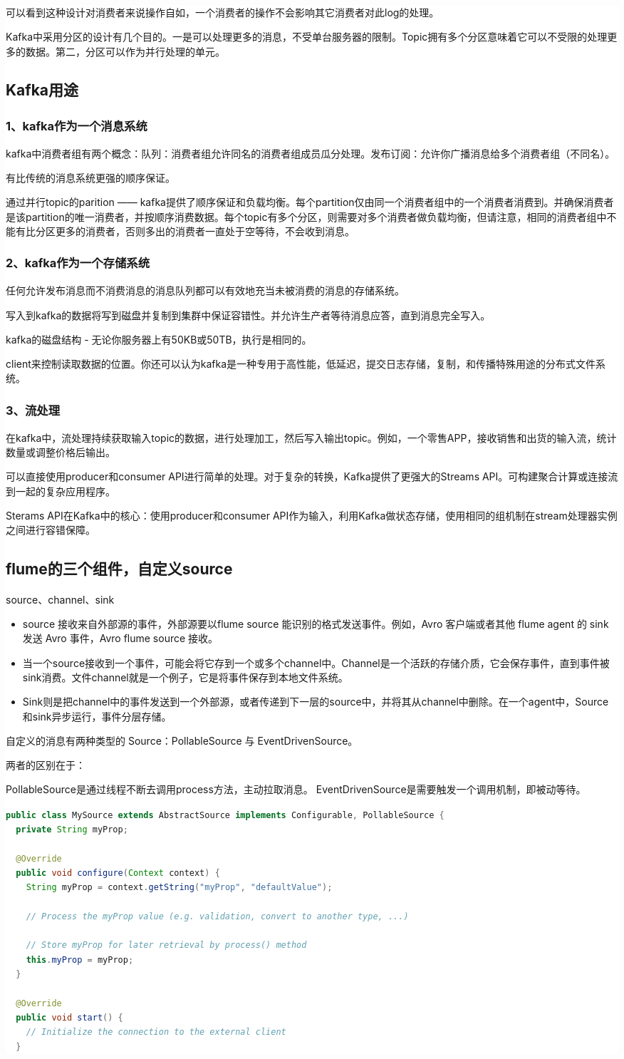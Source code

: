 可以看到这种设计对消费者来说操作自如，一个消费者的操作不会影响其它消费者对此log的处理。

Kafka中采用分区的设计有几个目的。一是可以处理更多的消息，不受单台服务器的限制。Topic拥有多个分区意味着它可以不受限的处理更多的数据。第二，分区可以作为并行处理的单元。

## Kafka用途

### 1、kafka作为一个消息系统

kafka中消费者组有两个概念：队列：消费者组允许同名的消费者组成员瓜分处理。发布订阅：允许你广播消息给多个消费者组（不同名）。

有比传统的消息系统更强的顺序保证。

通过并行topic的parition —— kafka提供了顺序保证和负载均衡。每个partition仅由同一个消费者组中的一个消费者消费到。并确保消费者是该partition的唯一消费者，并按顺序消费数据。每个topic有多个分区，则需要对多个消费者做负载均衡，但请注意，相同的消费者组中不能有比分区更多的消费者，否则多出的消费者一直处于空等待，不会收到消息。

### 2、kafka作为一个存储系统

任何允许发布消息而不消费消息的消息队列都可以有效地充当未被消费的消息的存储系统。

写入到kafka的数据将写到磁盘并复制到集群中保证容错性。并允许生产者等待消息应答，直到消息完全写入。

kafka的磁盘结构 - 无论你服务器上有50KB或50TB，执行是相同的。

client来控制读取数据的位置。你还可以认为kafka是一种专用于高性能，低延迟，提交日志存储，复制，和传播特殊用途的分布式文件系统。

### 3、流处理

在kafka中，流处理持续获取输入topic的数据，进行处理加工，然后写入输出topic。例如，一个零售APP，接收销售和出货的输入流，统计数量或调整价格后输出。

可以直接使用producer和consumer API进行简单的处理。对于复杂的转换，Kafka提供了更强大的Streams API。可构建聚合计算或连接流到一起的复杂应用程序。

Sterams API在Kafka中的核心：使用producer和consumer API作为输入，利用Kafka做状态存储，使用相同的组机制在stream处理器实例之间进行容错保障。

## flume的三个组件，自定义source

source、channel、sink

- source 接收来自外部源的事件，外部源要以flume source 能识别的格式发送事件。例如，Avro 客户端或者其他 flume agent 的 sink 发送 Avro 事件，Avro flume source 接收。

- 当一个source接收到一个事件，可能会将它存到一个或多个channel中。Channel是一个活跃的存储介质，它会保存事件，直到事件被sink消费。文件channel就是一个例子，它是将事件保存到本地文件系统。

- Sink则是把channel中的事件发送到一个外部源，或者传递到下一层的source中，并将其从channel中删除。在一个agent中，Source和sink异步运行，事件分层存储。
 
自定义的消息有两种类型的 Source：PollableSource 与 EventDrivenSource。

两者的区别在于：

  PollableSource是通过线程不断去调用process方法，主动拉取消息。
  EventDrivenSource是需要触发一个调用机制，即被动等待。

```java
public class MySource extends AbstractSource implements Configurable, PollableSource {
  private String myProp;

  @Override
  public void configure(Context context) {
    String myProp = context.getString("myProp", "defaultValue");

    // Process the myProp value (e.g. validation, convert to another type, ...)

    // Store myProp for later retrieval by process() method
    this.myProp = myProp;
  }

  @Override
  public void start() {
    // Initialize the connection to the external client
  }
```
